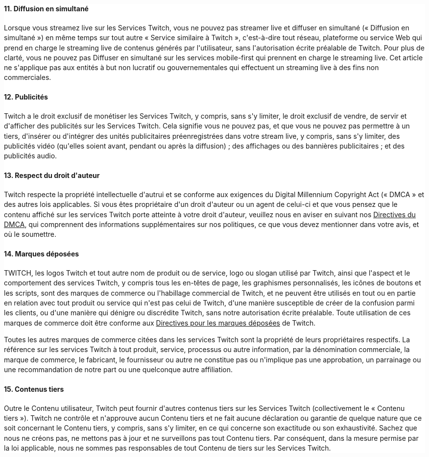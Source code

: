 #### **11\. Diffusion en simultané**

Lorsque vous streamez live sur les Services Twitch, vous ne pouvez pas streamer live et diffuser en simultané (« Diffusion en simultané ») en même temps sur tout autre « Service similaire à Twitch », c'est-à-dire tout réseau, plateforme ou service Web qui prend en charge le streaming live de contenus générés par l'utilisateur, sans l'autorisation écrite préalable de Twitch. Pour plus de clarté, vous ne pouvez pas Diffuser en simultané sur les services mobile-first qui prennent en charge le streaming live. Cet article ne s'applique pas aux entités à but non lucratif ou gouvernementales qui effectuent un streaming live à des fins non commerciales.

#### **12\. Publicités**

Twitch a le droit exclusif de monétiser les Services Twitch, y compris, sans s'y limiter, le droit exclusif de vendre, de servir et d'afficher des publicités sur les Services Twitch. Cela signifie vous ne pouvez pas, et que vous ne pouvez pas permettre à un tiers, d'insérer ou d'intégrer des unités publicitaires préenregistrées dans votre stream live, y compris, sans s'y limiter, des publicités vidéo (qu'elles soient avant, pendant ou après la diffusion) ; des affichages ou des bannières publicitaires ; et des publicités audio.

#### 13\. Respect du droit d'auteur

Twitch respecte la propriété intellectuelle d'autrui et se conforme aux exigences du Digital Millennium Copyright Act (« DMCA » et des autres lois applicables. Si vous êtes propriétaire d'un droit d'auteur ou un agent de celui-ci et que vous pensez que le contenu affiché sur les services Twitch porte atteinte à votre droit d'auteur, veuillez nous en aviser en suivant nos [Directives du DMCA](https://www.twitch.tv/p/legal/dmca-guidelines), qui comprennent des informations supplémentaires sur nos politiques, ce que vous devez mentionner dans votre avis, et où le soumettre.

#### 14\. Marques déposées

TWITCH, les logos Twitch et tout autre nom de produit ou de service, logo ou slogan utilisé par Twitch, ainsi que l'aspect et le comportement des services Twitch, y compris tous les en-têtes de page, les graphismes personnalisés, les icônes de boutons et les scripts, sont des marques de commerce ou l'habillage commercial de Twitch, et ne peuvent être utilisés en tout ou en partie en relation avec tout produit ou service qui n'est pas celui de Twitch, d'une manière susceptible de créer de la confusion parmi les clients, ou d'une manière qui dénigre ou discrédite Twitch, sans notre autorisation écrite préalable. Toute utilisation de ces marques de commerce doit être conforme aux [Directives pour les marques déposées](https://www.twitch.tv/p/legal/trademark/) de Twitch.

Toutes les autres marques de commerce citées dans les services Twitch sont la propriété de leurs propriétaires respectifs. La référence sur les services Twitch à tout produit, service, processus ou autre information, par la dénomination commerciale, la marque de commerce, le fabricant, le fournisseur ou autre ne constitue pas ou n'implique pas une approbation, un parrainage ou une recommandation de notre part ou une quelconque autre affiliation.

#### 15\. Contenus tiers

Outre le Contenu utilisateur, Twitch peut fournir d'autres contenus tiers sur les Services Twitch (collectivement le « Contenu tiers »). Twitch ne contrôle et n'approuve aucun Contenu tiers et ne fait aucune déclaration ou garantie de quelque nature que ce soit concernant le Contenu tiers, y compris, sans s'y limiter, en ce qui concerne son exactitude ou son exhaustivité. Sachez que nous ne créons pas, ne mettons pas à jour et ne surveillons pas tout Contenu tiers. Par conséquent, dans la mesure permise par la loi applicable, nous ne sommes pas responsables de tout Contenu de tiers sur les Services Twitch.

